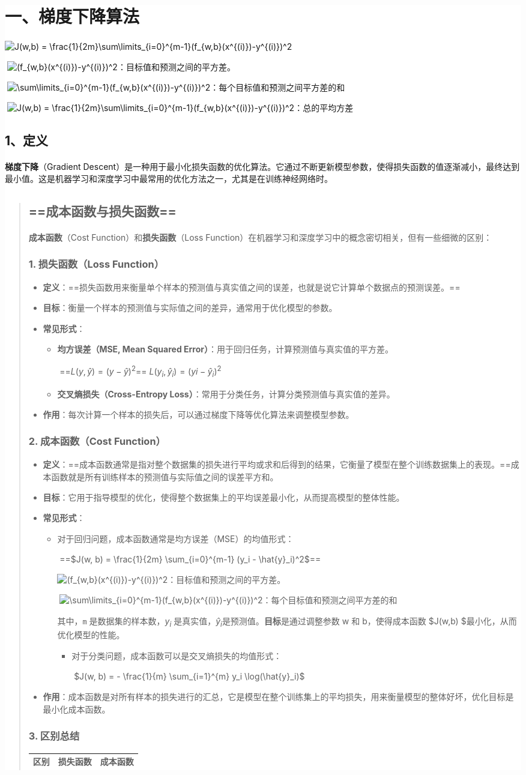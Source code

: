 # 一、梯度下降算法

![$J(w,b) = \frac{1}{2m}\sum\limits_{i=0}^{m-1}(f_{w,b}(x^{(i)})-y^{(i)})^2$](https://latex.csdn.net/eq?%24J%28w%2Cb%29%20%3D%20%5Cfrac%7B1%7D%7B2m%7D%5Csum%5Climits_%7Bi%3D0%7D%5E%7Bm-1%7D%28f_%7Bw%2Cb%7D%28x%5E%7B%28i%29%7D%29-y%5E%7B%28i%29%7D%29%5E2%24)

​     ![(f_{w,b}(x^{(i)})-y^{(i)})^2](https://latex.csdn.net/eq?%28f_%7Bw%2Cb%7D%28x%5E%7B%28i%29%7D%29-y%5E%7B%28i%29%7D%29%5E2)：目标值和预测之间的平方差。

​    ![\sum\limits_{i=0}^{m-1}(f_{w,b}(x^{(i)})-y^{(i)})^2](https://latex.csdn.net/eq?%5Csum%5Climits_%7Bi%3D0%7D%5E%7Bm-1%7D%28f_%7Bw%2Cb%7D%28x%5E%7B%28i%29%7D%29-y%5E%7B%28i%29%7D%29%5E2)：每个目标值和预测之间平方差的和

​    ![$J(w,b) = \frac{1}{2m}\sum\limits_{i=0}^{m-1}(f_{w,b}(x^{(i)})-y^{(i)})^2$](https://latex.csdn.net/eq?%24J%28w%2Cb%29%20%3D%20%5Cfrac%7B1%7D%7B2m%7D%5Csum%5Climits_%7Bi%3D0%7D%5E%7Bm-1%7D%28f_%7Bw%2Cb%7D%28x%5E%7B%28i%29%7D%29-y%5E%7B%28i%29%7D%29%5E2%24)：总的平均方差

## 1、定义

**梯度下降**（Gradient Descent）是一种用于最小化损失函数的优化算法。它通过不断更新模型参数，使得损失函数的值逐渐减小，最终达到最小值。这是机器学习和深度学习中最常用的优化方法之一，尤其是在训练神经网络时。

> ## 				**==成本函数与损失函数==**
>
> **成本函数**（Cost Function）和**损失函数**（Loss Function）在机器学习和深度学习中的概念密切相关，但有一些细微的区别：
>
> ### 1. **损失函数（Loss Function）**
> - **定义**：==损失函数用来衡量单个样本的预测值与真实值之间的误差，也就是说它计算单个数据点的预测误差。==
> - **目标**：衡量一个样本的预测值与实际值之间的差异，通常用于优化模型的参数。
> - **常见形式**：
>   - **均方误差（MSE, Mean Squared Error）**：用于回归任务，计算预测值与真实值的平方差。
>     
>     ​				==$L(y, \hat{y}) = (y - \hat{y})^2$==   $L(y_i,\hat{y}_i)=(yi−\hat{y}_i)^2$
>   - **交叉熵损失（Cross-Entropy Loss）**：常用于分类任务，计算分类预测值与真实值的差异。
>   
> - **作用**：每次计算一个样本的损失后，可以通过梯度下降等优化算法来调整模型参数。
>
> ### 2. **成本函数（Cost Function）**
> - **定义**：==成本函数通常是指对整个数据集的损失进行平均或求和后得到的结果，它衡量了模型在整个训练数据集上的表现。==成本函数就是所有训练样本的预测值与实际值之间的误差平方和。
> - **目标**：它用于指导模型的优化，使得整个数据集上的平均误差最小化，从而提高模型的整体性能。
> - **常见形式**：
>   - 对于回归问题，成本函数通常是均方误差（MSE）的均值形式：
>     
>     ​			==$J(w, b) = \frac{1}{2m} \sum_{i=0}^{m-1} (y_i - \hat{y}_i)^2$​==
>     
>       ![(f_{w,b}(x^{(i)})-y^{(i)})^2](https://latex.csdn.net/eq?%28f_%7Bw%2Cb%7D%28x%5E%7B%28i%29%7D%29-y%5E%7B%28i%29%7D%29%5E2)：目标值和预测之间的平方差。
>     
>     ​    ![\sum\limits_{i=0}^{m-1}(f_{w,b}(x^{(i)})-y^{(i)})^2](https://latex.csdn.net/eq?%5Csum%5Climits_%7Bi%3D0%7D%5E%7Bm-1%7D%28f_%7Bw%2Cb%7D%28x%5E%7B%28i%29%7D%29-y%5E%7B%28i%29%7D%29%5E2)：每个目标值和预测之间平方差的和
>     
>     其中，`m` 是数据集的样本数，$y_i$ 是真实值，$\hat{y}_i$是预测值。**目标**是通过调整参数 w 和 b，使得成本函数 $J(w,b) $最小化，从而优化模型的性能。
>     
>     - 对于分类问题，成本函数可以是交叉熵损失的均值形式：
>     
>       ​	$J(w, b) = - \frac{1}{m} \sum_{i=1}^{m} y_i \log(\hat{y}_i)$
>   
> - **作用**：成本函数是对所有样本的损失进行的汇总，它是模型在整个训练集上的平均损失，用来衡量模型的整体好坏，优化目标是最小化成本函数。
>
> ### 3. **区别总结**
>
> | **区别**     | **损失函数**                         | **成本函数**                               |
> | ------------ | ------------------------------------ | ------------------------------------------ |